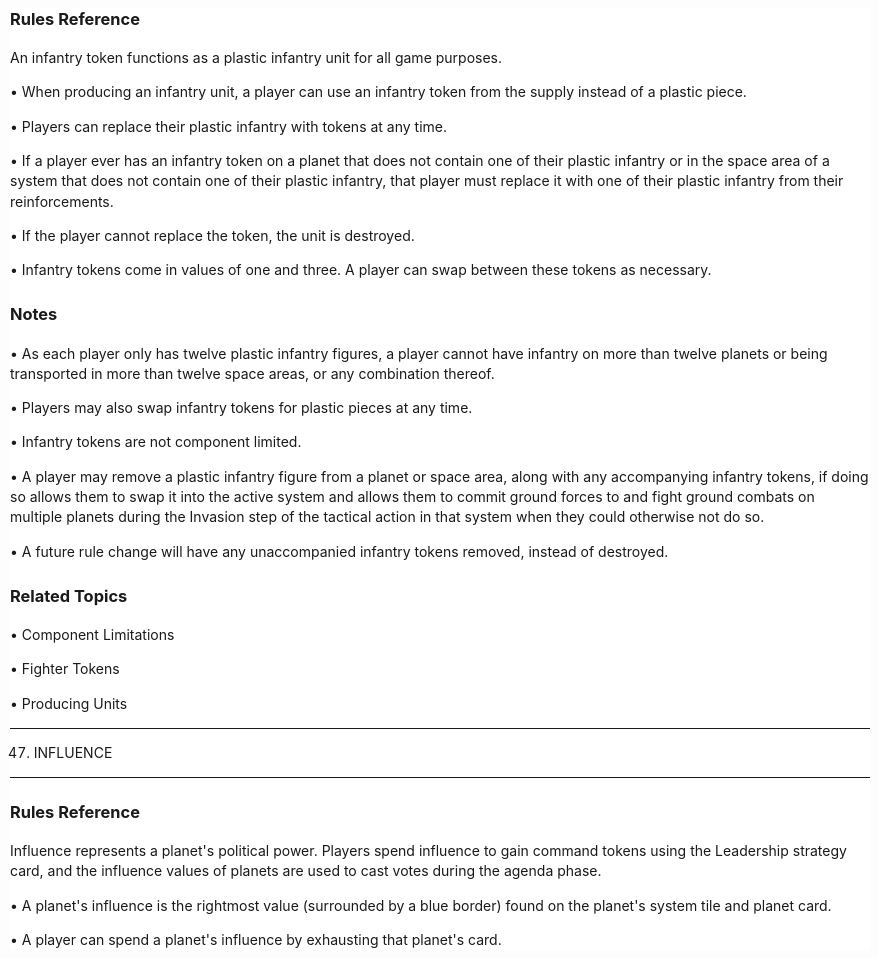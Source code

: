 ### Rules Reference

An infantry token functions as a plastic infantry unit for all game purposes.

• When producing an infantry unit, a player can use an infantry token from the supply instead of a plastic piece.
    
• Players can replace their plastic infantry with tokens at any time.
    
• If a player ever has an infantry token on a planet that does not contain one of their plastic infantry or in the space area of a system that does not contain one of their plastic infantry, that player must replace it with one of their plastic infantry from their reinforcements.

• If the player cannot replace the token, the unit is destroyed.

• Infantry tokens come in values of one and three. A player can swap between these tokens as necessary.

### Notes

• As each player only has twelve plastic infantry figures, a player cannot have infantry on more than twelve planets or being transported in more than twelve space areas, or any combination thereof.
    
• Players may also swap infantry tokens for plastic pieces at any time.
    
• Infantry tokens are not component limited.
    
• A player may remove a plastic infantry figure from a planet or space area, along with any accompanying infantry tokens, if doing so allows them to swap it into the active system and allows them to commit ground forces to and fight ground combats on multiple planets during the Invasion step of the tactical action in that system when they could otherwise not do so.
    
• A future rule change will have any unaccompanied infantry tokens removed, instead of destroyed.

### Related Topics

• Component Limitations
    
• Fighter Tokens
    
• Producing Units


--------------------------------------------------------------------------------
47. INFLUENCE
--------------------------------------------------------------------------------

### Rules Reference

Influence represents a planet's political power. Players spend influence to gain command tokens using the Leadership strategy card, and the influence values of planets are used to cast votes during the agenda phase.

• A planet's influence is the rightmost value (surrounded by a blue border) found on the planet's system tile and planet card.
    
• A player can spend a planet's influence by exhausting that planet's card.
    